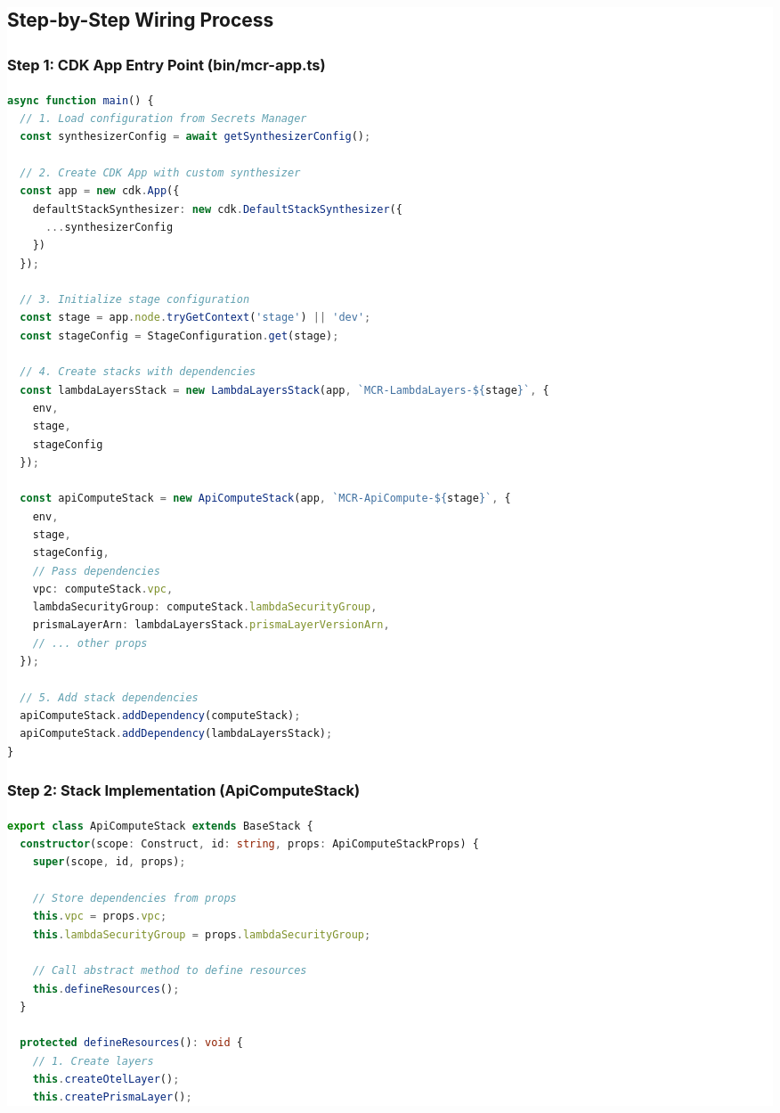 
## Step-by-Step Wiring Process

### Step 1: CDK App Entry Point (bin/mcr-app.ts)

```typescript
async function main() {
  // 1. Load configuration from Secrets Manager
  const synthesizerConfig = await getSynthesizerConfig();
  
  // 2. Create CDK App with custom synthesizer
  const app = new cdk.App({
    defaultStackSynthesizer: new cdk.DefaultStackSynthesizer({
      ...synthesizerConfig
    })
  });
  
  // 3. Initialize stage configuration
  const stage = app.node.tryGetContext('stage') || 'dev';
  const stageConfig = StageConfiguration.get(stage);
  
  // 4. Create stacks with dependencies
  const lambdaLayersStack = new LambdaLayersStack(app, `MCR-LambdaLayers-${stage}`, {
    env,
    stage,
    stageConfig
  });
  
  const apiComputeStack = new ApiComputeStack(app, `MCR-ApiCompute-${stage}`, {
    env,
    stage,
    stageConfig,
    // Pass dependencies
    vpc: computeStack.vpc,
    lambdaSecurityGroup: computeStack.lambdaSecurityGroup,
    prismaLayerArn: lambdaLayersStack.prismaLayerVersionArn,
    // ... other props
  });
  
  // 5. Add stack dependencies
  apiComputeStack.addDependency(computeStack);
  apiComputeStack.addDependency(lambdaLayersStack);
}
```

### Step 2: Stack Implementation (ApiComputeStack)

```typescript
export class ApiComputeStack extends BaseStack {
  constructor(scope: Construct, id: string, props: ApiComputeStackProps) {
    super(scope, id, props);
    
    // Store dependencies from props
    this.vpc = props.vpc;
    this.lambdaSecurityGroup = props.lambdaSecurityGroup;
    
    // Call abstract method to define resources
    this.defineResources();
  }
  
  protected defineResources(): void {
    // 1. Create layers
    this.createOtelLayer();
    this.createPrismaLayer();
```